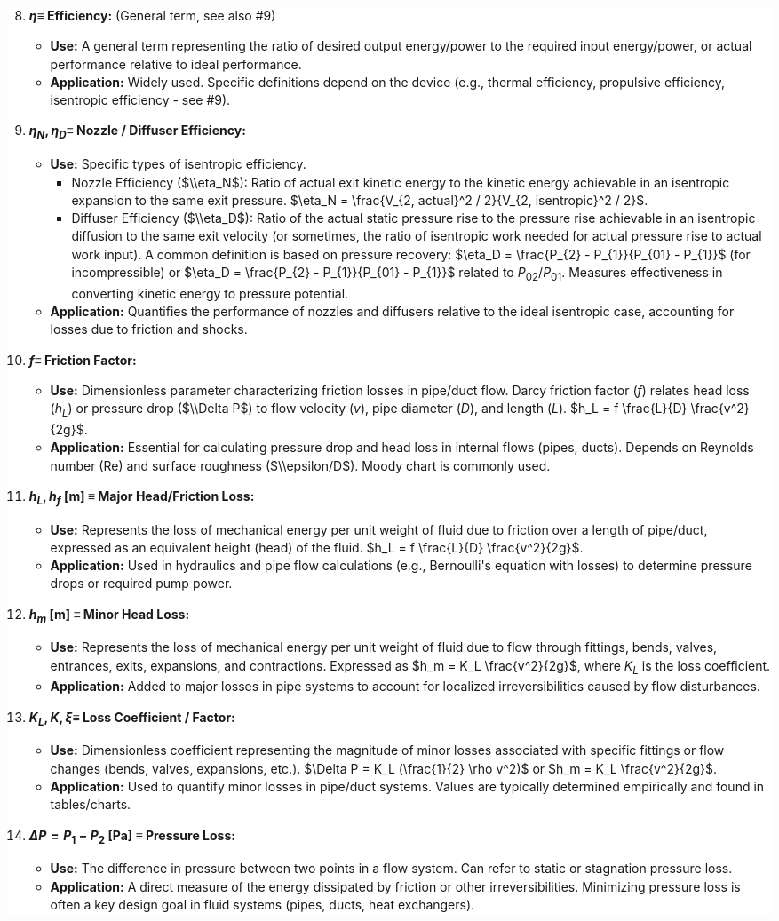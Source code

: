 8.  **$\eta \equiv$ Efficiency:** (General term, see also #9)
    *   **Use:** A general term representing the ratio of desired output energy/power to the required input energy/power, or actual performance relative to ideal performance.
    *   **Application:** Widely used. Specific definitions depend on the device (e.g., thermal efficiency, propulsive efficiency, isentropic efficiency - see #9).

9.  **$\eta_N, \eta_D \equiv$ Nozzle / Diffuser Efficiency:**
    *   **Use:** Specific types of isentropic efficiency.
        *   Nozzle Efficiency ($\\eta_N$): Ratio of actual exit kinetic energy to the kinetic energy achievable in an isentropic expansion to the same exit pressure. $\eta_N = \frac{V_{2, actual}^2 / 2}{V_{2, isentropic}^2 / 2}$.
        *   Diffuser Efficiency ($\\eta_D$): Ratio of the actual static pressure rise to the pressure rise achievable in an isentropic diffusion to the same exit velocity (or sometimes, the ratio of isentropic work needed for actual pressure rise to actual work input). A common definition is based on pressure recovery: $\eta_D = \frac{P_{2} - P_{1}}{P_{01} - P_{1}}$ (for incompressible) or $\eta_D = \frac{P_{2} - P_{1}}{P_{01} - P_{1}}$ related to $P_{02}/P_{01}$. Measures effectiveness in converting kinetic energy to pressure potential.
    *   **Application:** Quantifies the performance of nozzles and diffusers relative to the ideal isentropic case, accounting for losses due to friction and shocks.

10. **$f \equiv$ Friction Factor:**
    *   **Use:** Dimensionless parameter characterizing friction losses in pipe/duct flow. Darcy friction factor ($f$) relates head loss ($h_L$) or pressure drop ($\\Delta P$) to flow velocity ($v$), pipe diameter ($D$), and length ($L$). $h_L = f \frac{L}{D} \frac{v^2}{2g}$.
    *   **Application:** Essential for calculating pressure drop and head loss in internal flows (pipes, ducts). Depends on Reynolds number (Re) and surface roughness ($\\epsilon/D$). Moody chart is commonly used.

11. **$h_L, h_f$ [m] $\equiv$ Major Head/Friction Loss:**
    *   **Use:** Represents the loss of mechanical energy per unit weight of fluid due to friction over a length of pipe/duct, expressed as an equivalent height (head) of the fluid. $h_L = f \frac{L}{D} \frac{v^2}{2g}$.
    *   **Application:** Used in hydraulics and pipe flow calculations (e.g., Bernoulli's equation with losses) to determine pressure drops or required pump power.

12. **$h_m$ [m] $\equiv$ Minor Head Loss:**
    *   **Use:** Represents the loss of mechanical energy per unit weight of fluid due to flow through fittings, bends, valves, entrances, exits, expansions, and contractions. Expressed as $h_m = K_L \frac{v^2}{2g}$, where $K_L$ is the loss coefficient.
    *   **Application:** Added to major losses in pipe systems to account for localized irreversibilities caused by flow disturbances.

13. **$K_L, K, \xi \equiv$ Loss Coefficient / Factor:**
    *   **Use:** Dimensionless coefficient representing the magnitude of minor losses associated with specific fittings or flow changes (bends, valves, expansions, etc.). $\Delta P = K_L (\frac{1}{2} \rho v^2)$ or $h_m = K_L \frac{v^2}{2g}$.
    *   **Application:** Used to quantify minor losses in pipe/duct systems. Values are typically determined empirically and found in tables/charts.

14. **$\Delta P = P_1 - P_2$ [Pa] $\equiv$ Pressure Loss:**
    *   **Use:** The difference in pressure between two points in a flow system. Can refer to static or stagnation pressure loss.
    *   **Application:** A direct measure of the energy dissipated by friction or other irreversibilities. Minimizing pressure loss is often a key design goal in fluid systems (pipes, ducts, heat exchangers).
